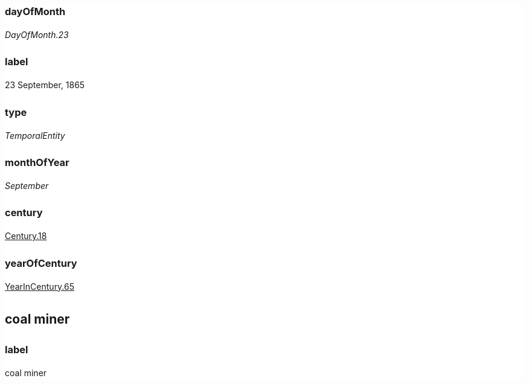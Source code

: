### dayOfMonth


*DayOfMonth.23*

### label


23 September, 1865

### type


*TemporalEntity*

### monthOfYear


*September*

### century


[Century.18](#Century.18)

### yearOfCentury


[YearInCentury.65](#YearInCentury.65)

## coal miner

### label


coal miner